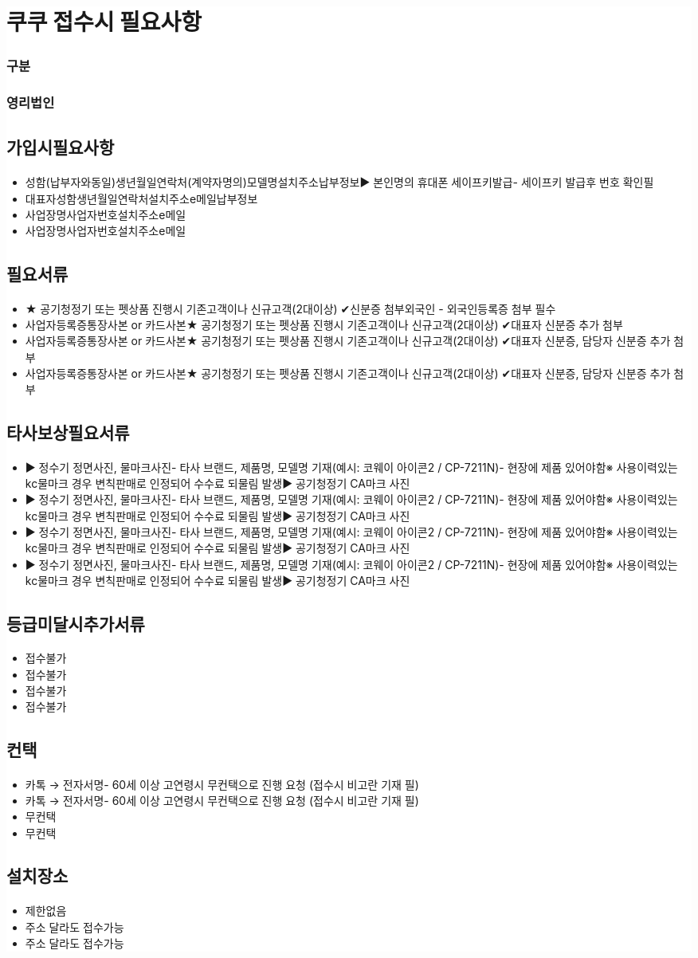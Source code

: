 # 쿠쿠 접수시 필요사항


### 구분

### 영리법인
## 가입시필요사항
- 성함(납부자와동일)생년월일연락처(계약자명의)모델명설치주소납부정보▶ 본인명의 휴대폰 세이프키발급- 세이프키 발급후 번호 확인필
- 대표자성함생년월일연락처설치주소e메일납부정보
- 사업장명사업자번호설치주소e메일
- 사업장명사업자번호설치주소e메일

## 필요서류
- ★ 공기청정기 또는 펫상품 진행시 기존고객이나 신규고객(2대이상) ✔신분증 첨부외국인 - 외국인등록증 첨부 필수
- 사업자등록증통장사본 or 카드사본★ 공기청정기 또는 펫상품 진행시 기존고객이나 신규고객(2대이상) ✔대표자 신분증 추가 첨부
- 사업자등록증통장사본 or 카드사본★ 공기청정기 또는 펫상품 진행시 기존고객이나 신규고객(2대이상) ✔대표자 신분증, 담당자 신분증 추가 첨부
- 사업자등록증통장사본 or 카드사본★ 공기청정기 또는 펫상품 진행시 기존고객이나 신규고객(2대이상) ✔대표자 신분증, 담당자 신분증 추가 첨부

## 타사보상필요서류
- ▶ 정수기 정면사진, 물마크사진- 타사 브랜드, 제품명, 모델명 기재(예시: 코웨이 아이콘2 / CP-7211N)- 현장에 제품 있어야함※ 사용이력있는 kc물마크 경우 변칙판매로 인정되어 수수료 되물림 발생▶ 공기청정기 CA마크 사진
- ▶ 정수기 정면사진, 물마크사진- 타사 브랜드, 제품명, 모델명 기재(예시: 코웨이 아이콘2 / CP-7211N)- 현장에 제품 있어야함※ 사용이력있는 kc물마크 경우 변칙판매로 인정되어 수수료 되물림 발생▶ 공기청정기 CA마크 사진
- ▶ 정수기 정면사진, 물마크사진- 타사 브랜드, 제품명, 모델명 기재(예시: 코웨이 아이콘2 / CP-7211N)- 현장에 제품 있어야함※ 사용이력있는 kc물마크 경우 변칙판매로 인정되어 수수료 되물림 발생▶ 공기청정기 CA마크 사진
- ▶ 정수기 정면사진, 물마크사진- 타사 브랜드, 제품명, 모델명 기재(예시: 코웨이 아이콘2 / CP-7211N)- 현장에 제품 있어야함※ 사용이력있는 kc물마크 경우 변칙판매로 인정되어 수수료 되물림 발생▶ 공기청정기 CA마크 사진

## 등급미달시추가서류
- 접수불가
- 접수불가
- 접수불가
- 접수불가

## 컨택
- 카톡 → 전자서명- 60세 이상 고연령시 무컨택으로 진행 요청 (접수시 비고란 기재 필)
- 카톡 → 전자서명- 60세 이상 고연령시 무컨택으로 진행 요청 (접수시 비고란 기재 필)
- 무컨택
- 무컨택

## 설치장소
- 제한없음
- 주소 달라도 접수가능
- 주소 달라도 접수가능
